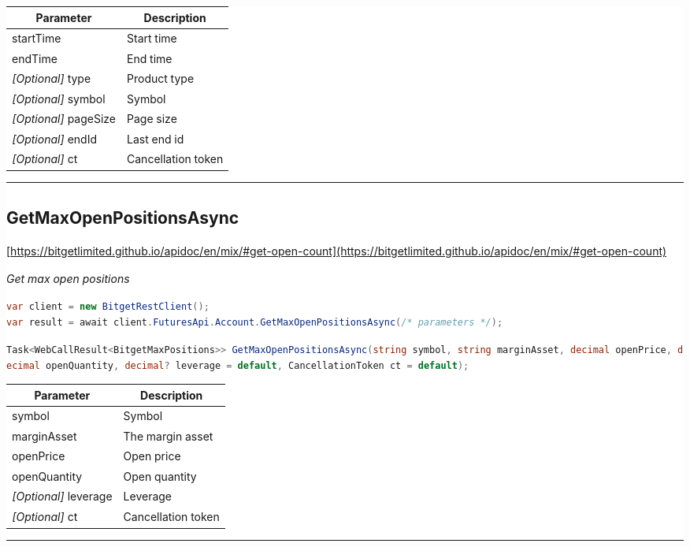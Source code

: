 |Parameter|Description|
|---|---|
|startTime|Start time|
|endTime|End time|
|_[Optional]_ type|Product type|
|_[Optional]_ symbol|Symbol|
|_[Optional]_ pageSize|Page size|
|_[Optional]_ endId|Last end id|
|_[Optional]_ ct|Cancellation token|

</p>

***

## GetMaxOpenPositionsAsync  

[https://bitgetlimited.github.io/apidoc/en/mix/#get-open-count](https://bitgetlimited.github.io/apidoc/en/mix/#get-open-count)  
<p>

*Get max open positions*  

```csharp  
var client = new BitgetRestClient();  
var result = await client.FuturesApi.Account.GetMaxOpenPositionsAsync(/* parameters */);  
```  

```csharp  
Task<WebCallResult<BitgetMaxPositions>> GetMaxOpenPositionsAsync(string symbol, string marginAsset, decimal openPrice, decimal openQuantity, decimal? leverage = default, CancellationToken ct = default);  
```  

|Parameter|Description|
|---|---|
|symbol|Symbol|
|marginAsset|The margin asset|
|openPrice|Open price|
|openQuantity|Open quantity|
|_[Optional]_ leverage|Leverage|
|_[Optional]_ ct|Cancellation token|

</p>

***
